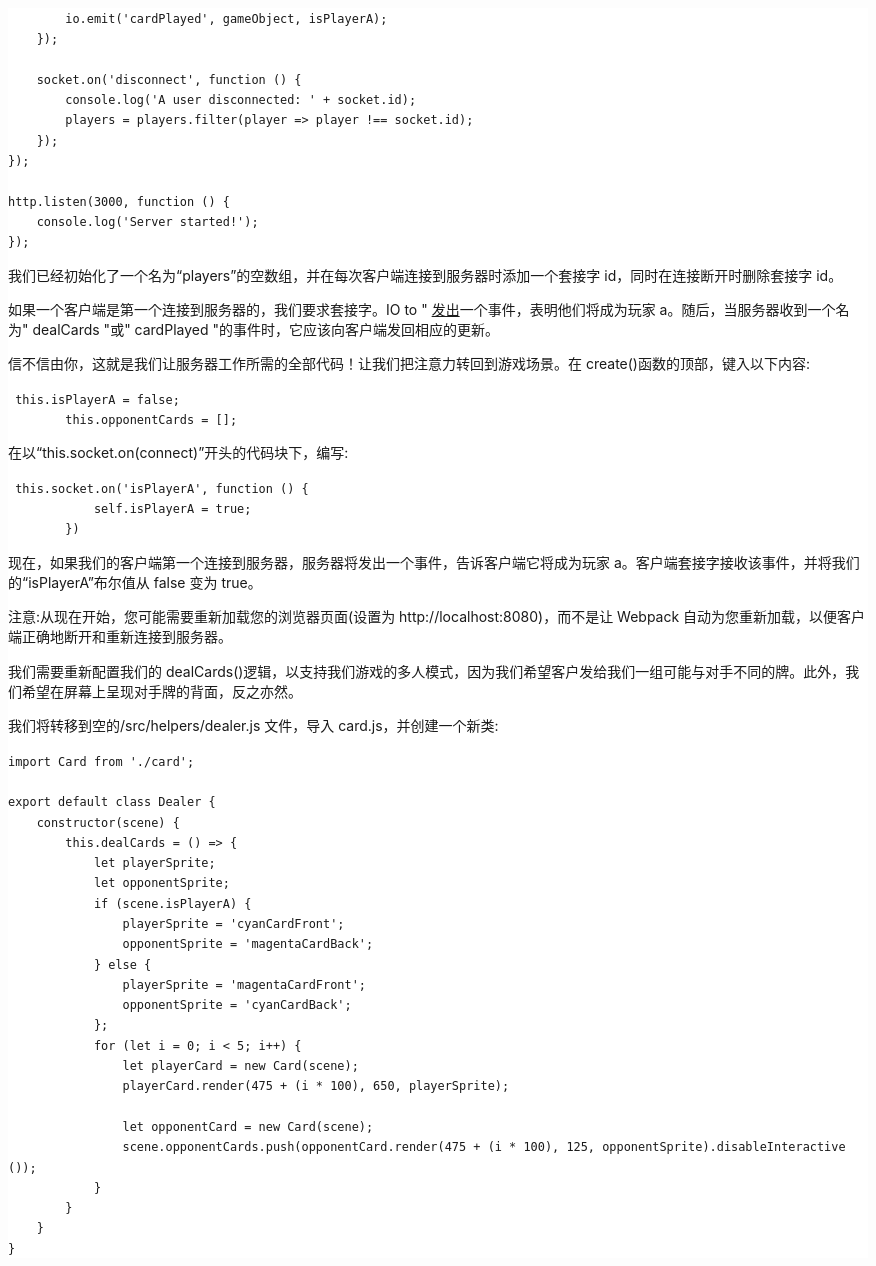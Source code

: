 ```
        io.emit('cardPlayed', gameObject, isPlayerA);
    });

    socket.on('disconnect', function () {
        console.log('A user disconnected: ' + socket.id);
        players = players.filter(player => player !== socket.id);
    });
});

http.listen(3000, function () {
    console.log('Server started!');
});
```

我们已经初始化了一个名为“players”的空数组，并在每次客户端连接到服务器时添加一个套接字 id，同时在连接断开时删除套接字 id。

如果一个客户端是第一个连接到服务器的，我们要求套接字。IO to " [发出](https://socket.io/get-started/chat/#Emitting-events)一个事件，表明他们将成为玩家 a。随后，当服务器收到一个名为" dealCards "或" cardPlayed "的事件时，它应该向客户端发回相应的更新。

信不信由你，这就是我们让服务器工作所需的全部代码！让我们把注意力转回到游戏场景。在 create()函数的顶部，键入以下内容:

```
 this.isPlayerA = false;
        this.opponentCards = [];
```

在以“this.socket.on(connect)”开头的代码块下，编写:

```
 this.socket.on('isPlayerA', function () {
        	self.isPlayerA = true;
        })
```

现在，如果我们的客户端第一个连接到服务器，服务器将发出一个事件，告诉客户端它将成为玩家 a。客户端套接字接收该事件，并将我们的“isPlayerA”布尔值从 false 变为 true。

注意:从现在开始，您可能需要重新加载您的浏览器页面(设置为 http://localhost:8080)，而不是让 Webpack 自动为您重新加载，以便客户端正确地断开和重新连接到服务器。

我们需要重新配置我们的 dealCards()逻辑，以支持我们游戏的多人模式，因为我们希望客户发给我们一组可能与对手不同的牌。此外，我们希望在屏幕上呈现对手牌的背面，反之亦然。

我们将转移到空的/src/helpers/dealer.js 文件，导入 card.js，并创建一个新类:

```
import Card from './card';

export default class Dealer {
    constructor(scene) {
        this.dealCards = () => {
            let playerSprite;
            let opponentSprite;
            if (scene.isPlayerA) {
                playerSprite = 'cyanCardFront';
                opponentSprite = 'magentaCardBack';
            } else {
                playerSprite = 'magentaCardFront';
                opponentSprite = 'cyanCardBack';
            };
            for (let i = 0; i < 5; i++) {
                let playerCard = new Card(scene);
                playerCard.render(475 + (i * 100), 650, playerSprite);

                let opponentCard = new Card(scene);
                scene.opponentCards.push(opponentCard.render(475 + (i * 100), 125, opponentSprite).disableInteractive());
            }
        }
    }
}
```
